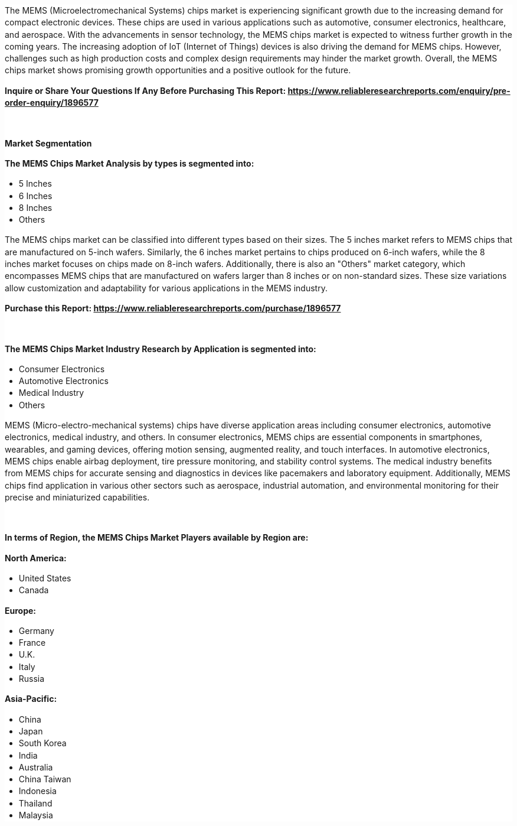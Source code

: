 <p><p>The MEMS (Microelectromechanical Systems) chips market is experiencing significant growth due to the increasing demand for compact electronic devices. These chips are used in various applications such as automotive, consumer electronics, healthcare, and aerospace. With the advancements in sensor technology, the MEMS chips market is expected to witness further growth in the coming years. The increasing adoption of IoT (Internet of Things) devices is also driving the demand for MEMS chips. However, challenges such as high production costs and complex design requirements may hinder the market growth. Overall, the MEMS chips market shows promising growth opportunities and a positive outlook for the future.</p></p>
<p><strong>Inquire or Share Your Questions If Any Before Purchasing This Report: <a href="https://www.reliableresearchreports.com/enquiry/pre-order-enquiry/1896577">https://www.reliableresearchreports.com/enquiry/pre-order-enquiry/1896577</a></strong></p>
<p>&nbsp;</p>
<p><strong>Market Segmentation</strong></p>
<p><strong>The MEMS Chips Market Analysis by types is segmented into:</strong></p>
<p><ul><li>5 Inches</li><li>6 Inches</li><li>8 Inches</li><li>Others</li></ul></p>
<p><p>The MEMS chips market can be classified into different types based on their sizes. The 5 inches market refers to MEMS chips that are manufactured on 5-inch wafers. Similarly, the 6 inches market pertains to chips produced on 6-inch wafers, while the 8 inches market focuses on chips made on 8-inch wafers. Additionally, there is also an "Others" market category, which encompasses MEMS chips that are manufactured on wafers larger than 8 inches or on non-standard sizes. These size variations allow customization and adaptability for various applications in the MEMS industry.</p></p>
<p><strong>Purchase this Report:&nbsp;<a href="https://www.reliableresearchreports.com/purchase/1896577">https://www.reliableresearchreports.com/purchase/1896577</a></strong></p>
<p>&nbsp;</p>
<p><strong>The MEMS Chips Market Industry Research by Application is segmented into:</strong></p>
<p><ul><li>Consumer Electronics</li><li>Automotive Electronics</li><li>Medical Industry</li><li>Others</li></ul></p>
<p><p>MEMS (Micro-electro-mechanical systems) chips have diverse application areas including consumer electronics, automotive electronics, medical industry, and others. In consumer electronics, MEMS chips are essential components in smartphones, wearables, and gaming devices, offering motion sensing, augmented reality, and touch interfaces. In automotive electronics, MEMS chips enable airbag deployment, tire pressure monitoring, and stability control systems. The medical industry benefits from MEMS chips for accurate sensing and diagnostics in devices like pacemakers and laboratory equipment. Additionally, MEMS chips find application in various other sectors such as aerospace, industrial automation, and environmental monitoring for their precise and miniaturized capabilities.</p></p>
<p>&nbsp;</p>
<p><strong>In terms of Region, the MEMS Chips Market Players available by Region are:</strong></p>
<p>
    <p> <strong> North America: </strong>
        <ul>
            <li>United States</li>
            <li>Canada</li>
        </ul>
        </p> 
    <p> <strong> Europe: </strong>
        <ul>
            <li>Germany</li>
            <li>France</li>
            <li>U.K.</li>
            <li>Italy</li>
            <li>Russia</li>
        </ul>
        </p> 
    <p> <strong> Asia-Pacific: </strong>
        <ul>
            <li>China</li>
            <li>Japan</li>
            <li>South Korea</li>
            <li>India</li>
            <li>Australia</li>
            <li>China Taiwan</li>
            <li>Indonesia</li>
            <li>Thailand</li>
            <li>Malaysia</li>